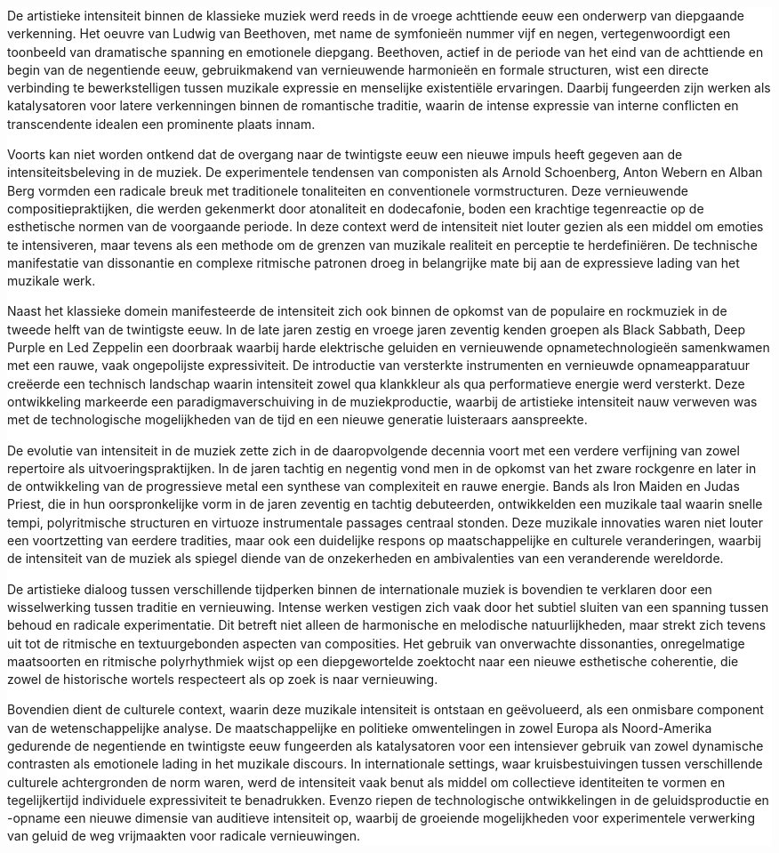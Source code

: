 De artistieke intensiteit binnen de klassieke muziek werd reeds in de vroege achttiende eeuw een
onderwerp van diepgaande verkenning. Het oeuvre van Ludwig van Beethoven, met name de symfonieën
nummer vijf en negen, vertegenwoordigt een toonbeeld van dramatische spanning en emotionele
diepgang. Beethoven, actief in de periode van het eind van de achttiende en begin van de negentiende
eeuw, gebruikmakend van vernieuwende harmonieën en formale structuren, wist een directe verbinding
te bewerkstelligen tussen muzikale expressie en menselijke existentiële ervaringen. Daarbij
fungeerden zijn werken als katalysatoren voor latere verkenningen binnen de romantische traditie,
waarin de intense expressie van interne conflicten en transcendente idealen een prominente plaats
innam.

Voorts kan niet worden ontkend dat de overgang naar de twintigste eeuw een nieuwe impuls heeft
gegeven aan de intensiteitsbeleving in de muziek. De experimentele tendensen van componisten als
Arnold Schoenberg, Anton Webern en Alban Berg vormden een radicale breuk met traditionele
tonaliteiten en conventionele vormstructuren. Deze vernieuwende compositiepraktijken, die werden
gekenmerkt door atonaliteit en dodecafonie, boden een krachtige tegenreactie op de esthetische
normen van de voorgaande periode. In deze context werd de intensiteit niet louter gezien als een
middel om emoties te intensiveren, maar tevens als een methode om de grenzen van muzikale realiteit
en perceptie te herdefiniëren. De technische manifestatie van dissonantie en complexe ritmische
patronen droeg in belangrijke mate bij aan de expressieve lading van het muzikale werk.

Naast het klassieke domein manifesteerde de intensiteit zich ook binnen de opkomst van de populaire
en rockmuziek in de tweede helft van de twintigste eeuw. In de late jaren zestig en vroege jaren
zeventig kenden groepen als Black Sabbath, Deep Purple en Led Zeppelin een doorbraak waarbij harde
elektrische geluiden en vernieuwende opnametechnologieën samenkwamen met een rauwe, vaak
ongepolijste expressiviteit. De introductie van versterkte instrumenten en vernieuwde
opnameapparatuur creëerde een technisch landschap waarin intensiteit zowel qua klankkleur als qua
performatieve energie werd versterkt. Deze ontwikkeling markeerde een paradigmaverschuiving in de
muziekproductie, waarbij de artistieke intensiteit nauw verweven was met de technologische
mogelijkheden van de tijd en een nieuwe generatie luisteraars aanspreekte.

De evolutie van intensiteit in de muziek zette zich in de daaropvolgende decennia voort met een
verdere verfijning van zowel repertoire als uitvoeringspraktijken. In de jaren tachtig en negentig
vond men in de opkomst van het zware rockgenre en later in de ontwikkeling van de progressieve metal
een synthese van complexiteit en rauwe energie. Bands als Iron Maiden en Judas Priest, die in hun
oorspronkelijke vorm in de jaren zeventig en tachtig debuteerden, ontwikkelden een muzikale taal
waarin snelle tempi, polyritmische structuren en virtuoze instrumentale passages centraal stonden.
Deze muzikale innovaties waren niet louter een voortzetting van eerdere tradities, maar ook een
duidelijke respons op maatschappelijke en culturele veranderingen, waarbij de intensiteit van de
muziek als spiegel diende van de onzekerheden en ambivalenties van een veranderende wereldorde.

De artistieke dialoog tussen verschillende tijdperken binnen de internationale muziek is bovendien
te verklaren door een wisselwerking tussen traditie en vernieuwing. Intense werken vestigen zich
vaak door het subtiel sluiten van een spanning tussen behoud en radicale experimentatie. Dit betreft
niet alleen de harmonische en melodische natuurlijkheden, maar strekt zich tevens uit tot de
ritmische en textuurgebonden aspecten van composities. Het gebruik van onverwachte dissonanties,
onregelmatige maatsoorten en ritmische polyrhythmiek wijst op een diepgewortelde zoektocht naar een
nieuwe esthetische coherentie, die zowel de historische wortels respecteert als op zoek is naar
vernieuwing.

Bovendien dient de culturele context, waarin deze muzikale intensiteit is ontstaan en geëvolueerd,
als een onmisbare component van de wetenschappelijke analyse. De maatschappelijke en politieke
omwentelingen in zowel Europa als Noord-Amerika gedurende de negentiende en twintigste eeuw
fungeerden als katalysatoren voor een intensiever gebruik van zowel dynamische contrasten als
emotionele lading in het muzikale discours. In internationale settings, waar kruisbestuivingen
tussen verschillende culturele achtergronden de norm waren, werd de intensiteit vaak benut als
middel om collectieve identiteiten te vormen en tegelijkertijd individuele expressiviteit te
benadrukken. Evenzo riepen de technologische ontwikkelingen in de geluidsproductie en -opname een
nieuwe dimensie van auditieve intensiteit op, waarbij de groeiende mogelijkheden voor experimentele
verwerking van geluid de weg vrijmaakten voor radicale vernieuwingen.
